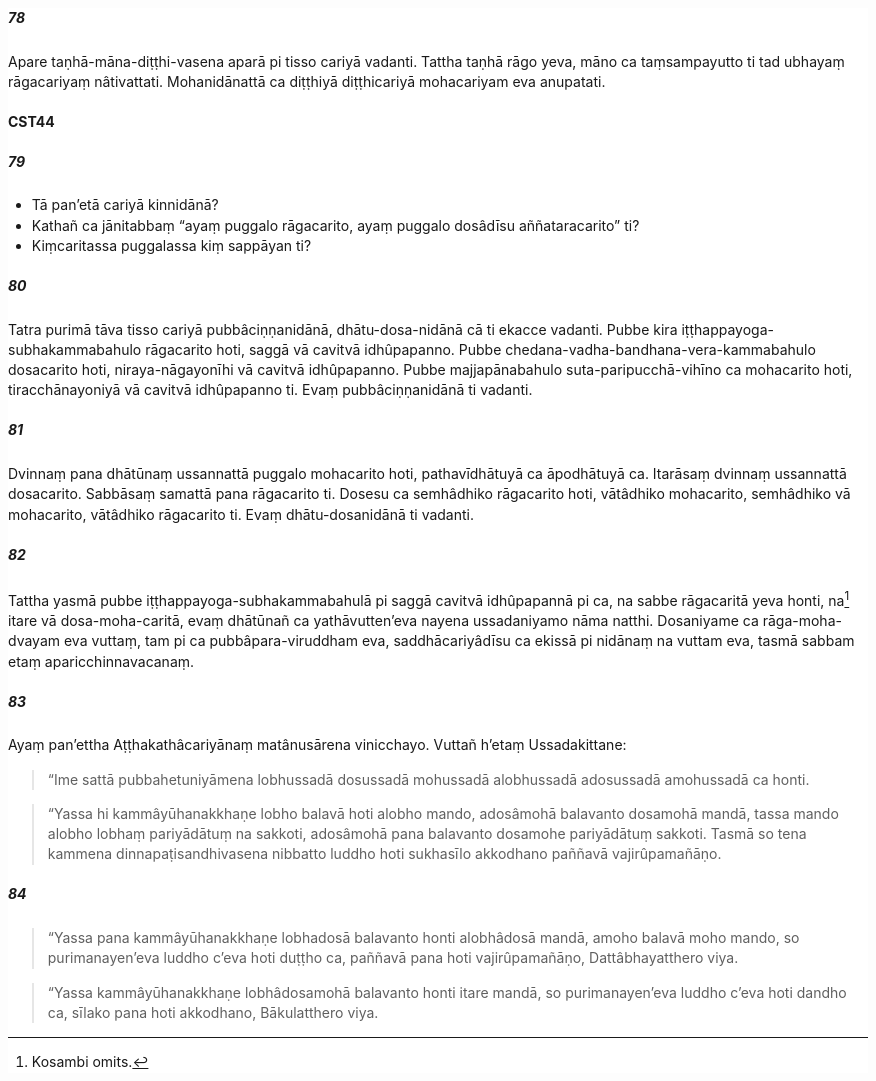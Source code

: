 ##### 78

Apare taṇhā-māna-diṭṭhi-vasena aparā pi tisso cariyā vadanti. Tattha taṇhā rāgo yeva, māno ca taṃsampayutto ti tad ubhayaṃ rāgacariyaṃ nâtivattati. Mohanidānattā ca diṭṭhiyā diṭṭhicariyā mohacariyam eva anupatati.

#### CST44

##### 79

- Tā pan’etā cariyā kinnidānā?
- Kathañ ca jānitabbaṃ “ayaṃ puggalo rāgacarito, ayaṃ puggalo dosâdīsu aññataracarito” ti?
- Kiṃcaritassa puggalassa kiṃ sappāyan ti?

##### 80

Tatra purimā tāva tisso cariyā pubbâciṇṇanidānā, dhātu-dosa-nidānā cā ti ekacce vadanti. Pubbe kira iṭṭhappayoga-subhakammabahulo rāgacarito hoti, saggā vā cavitvā idhûpapanno. Pubbe chedana-vadha-bandhana-vera-kammabahulo dosacarito hoti, niraya-nāgayonīhi vā cavitvā idhûpapanno. Pubbe majjapānabahulo suta-paripucchā-vihīno ca mohacarito hoti, tiracchānayoniyā vā cavitvā idhûpapanno ti. Evaṃ pubbâciṇṇanidānā ti vadanti.

##### 81

Dvinnaṃ pana dhātūnaṃ ussannattā puggalo mohacarito hoti, pathavīdhātuyā ca āpodhātuyā ca. Itarāsaṃ dvinnaṃ ussannattā dosacarito. Sabbāsaṃ samattā pana rāgacarito ti. Dosesu ca semhâdhiko rāgacarito hoti, vātâdhiko mohacarito, semhâdhiko vā mohacarito, vātâdhiko rāgacarito ti. Evaṃ dhātu-dosanidānā ti vadanti.

##### 82

Tattha yasmā pubbe iṭṭhappayoga-subhakammabahulā pi saggā cavitvā idhûpapannā pi ca, na sabbe rāgacaritā yeva honti, na[^82-1] itare vā dosa-moha-caritā, evaṃ dhātūnañ ca yathāvutten’eva nayena ussadaniyamo nāma natthi. Dosaniyame ca rāga-moha-dvayam eva vuttaṃ, tam pi ca pubbâpara-viruddham eva, saddhācariyâdīsu ca ekissā pi nidānaṃ na vuttam eva, tasmā sabbam etaṃ aparicchinnavacanaṃ.

[^82-1]: Kosambi omits.

##### 83

Ayaṃ pan’ettha Aṭṭhakathâcariyānaṃ matânusārena vinicchayo. Vuttañ h’etaṃ Ussadakittane:

> “Ime sattā pubbahetuniyāmena lobhussadā dosussadā mohussadā alobhussadā adosussadā amohussadā ca honti.

> “Yassa hi kammâyūhanakkhaṇe lobho balavā hoti alobho mando, adosâmohā balavanto dosamohā mandā, tassa mando alobho lobhaṃ pariyādātuṃ na sakkoti, adosâmohā pana balavanto dosamohe pariyādātuṃ sakkoti. Tasmā so tena kammena dinnapaṭisandhivasena nibbatto luddho hoti sukhasīlo akkodhano paññavā vajirûpamañāṇo.

##### 84

> “Yassa pana kammâyūhanakkhaṇe lobhadosā balavanto honti alobhâdosā mandā, amoho balavā moho mando, so purimanayen’eva luddho c’eva hoti duṭṭho ca, paññavā pana hoti vajirûpamañāṇo, Dattâbhayatthero viya.

> “Yassa kammâyūhanakkhaṇe lobhâdosamohā balavanto honti itare mandā, so purimanayen’eva luddho c’eva hoti dandho ca, sīlako pana hoti akkodhano, Bākulatthero viya.


[^27-1]: Kosambi adds *samādhissa*.
[^32-1]: Kosambi as *pahitaṃ*.
[^41-1]: Kosambi as *na nū*.
[^51-1]: Kosambi as *°pariharaṇaṃ*.
[^51-2]: Kosambi as *°Revatatthero*.
[^51-3]: Kosambi as *°Revatattherassa*.
[^61-1]: Kosambi as *niyojaye*.
[^64-1]: Kosambi as *sayañ*.
[^69-1]: Kosambi adds *paṭhamaṃ*.
[^76-1]: Kosambi as *asiniddho*.
[^85-1]: Kosambi omits.
[^93-1]: Kosambi as *nānārasa°*.
[^95-1]: Kosambi as *dhūpāyanā*.
[^97-1]: Kosambi as *anavalokentā*.
[^99-1]: Kosambi as *°khomasukhumâdīnaṃ*.
[^99-2]: Kosambi as *°bubbuḷam*.
[^102-1]: Kosambi as *sandhāvanāya*.
[^111-1]: Kosambi as *aphariṃ*.